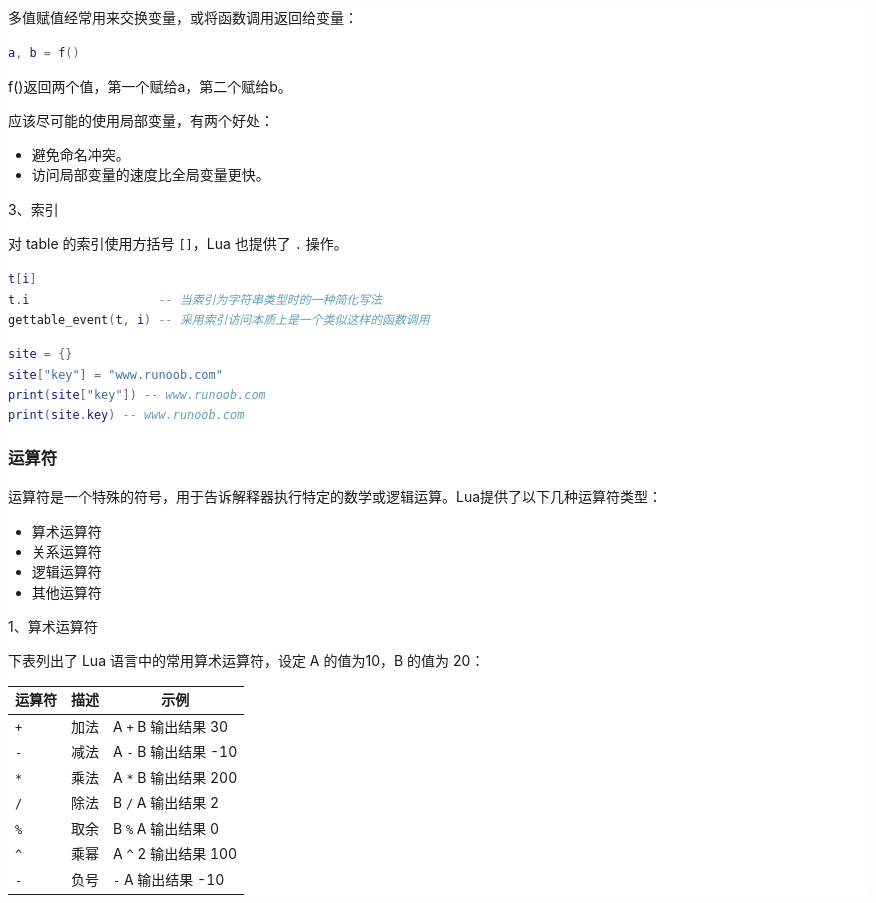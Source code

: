 多值赋值经常用来交换变量，或将函数调用返回给变量：

~~~lua
a, b = f()
~~~

f()返回两个值，第一个赋给a，第二个赋给b。

应该尽可能的使用局部变量，有两个好处：

* 避免命名冲突。
* 访问局部变量的速度比全局变量更快。

3、索引

对 table 的索引使用方括号 `[]`，Lua 也提供了 `.` 操作。

~~~lua
t[i]
t.i                  -- 当索引为字符串类型时的一种简化写法
gettable_event(t, i) -- 采用索引访问本质上是一个类似这样的函数调用
~~~

~~~lua
site = {}
site["key"] = "www.runoob.com"
print(site["key"]) -- www.runoob.com
print(site.key) -- www.runoob.com
~~~

### 运算符

运算符是一个特殊的符号，用于告诉解释器执行特定的数学或逻辑运算。Lua提供了以下几种运算符类型：

* 算术运算符
* 关系运算符
* 逻辑运算符
* 其他运算符

1、算术运算符

下表列出了 Lua 语言中的常用算术运算符，设定 A 的值为10，B 的值为 20：

| 运算符 | 描述 | 示例               |
| ------ | ---- | ------------------- |
| `+`    | 加法  | A `+` B 输出结果 30  |
| `-`    | 减法  | A `-` B 输出结果 -10 |
| `*`    | 乘法  | A `*` B 输出结果 200 |
| `/`    | 除法  | B `/` A 输出结果 2   |
| `%`    | 取余  | B `%` A 输出结果 0   |
| `^`    | 乘幂  | A `^` 2 输出结果 100 |
| `-`    | 负号  | `-` A 输出结果 -10   |
